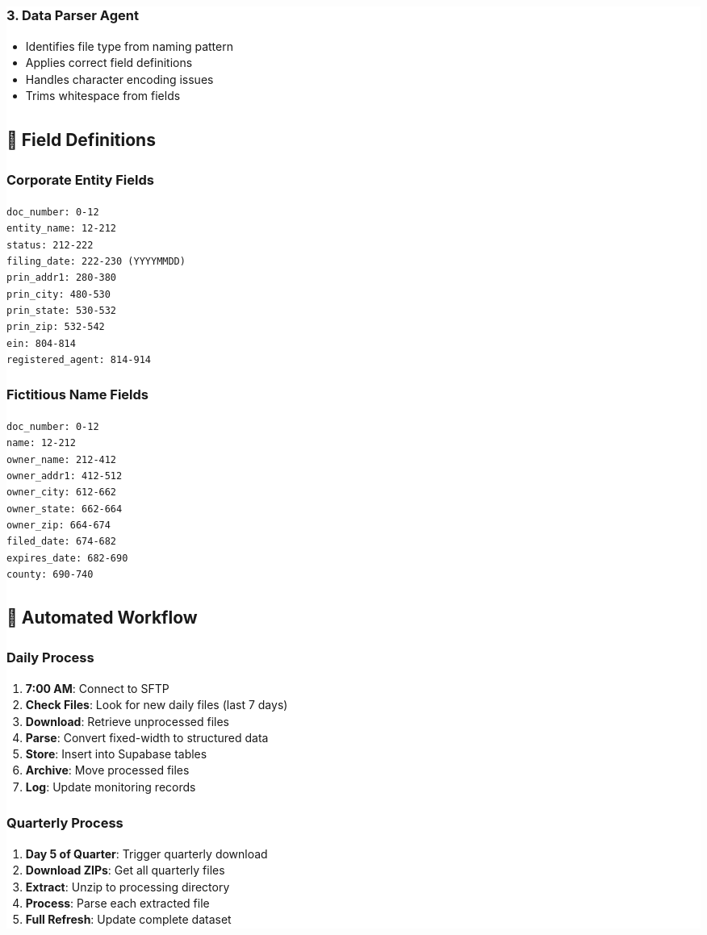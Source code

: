 ### 3. Data Parser Agent
- Identifies file type from naming pattern
- Applies correct field definitions
- Handles character encoding issues
- Trims whitespace from fields

## 📁 Field Definitions

### Corporate Entity Fields
```
doc_number: 0-12
entity_name: 12-212
status: 212-222
filing_date: 222-230 (YYYYMMDD)
prin_addr1: 280-380
prin_city: 480-530
prin_state: 530-532
prin_zip: 532-542
ein: 804-814
registered_agent: 814-914
```

### Fictitious Name Fields
```
doc_number: 0-12
name: 12-212
owner_name: 212-412
owner_addr1: 412-512
owner_city: 612-662
owner_state: 662-664
owner_zip: 664-674
filed_date: 674-682
expires_date: 682-690
county: 690-740
```

## 🔄 Automated Workflow

### Daily Process
1. **7:00 AM**: Connect to SFTP
2. **Check Files**: Look for new daily files (last 7 days)
3. **Download**: Retrieve unprocessed files
4. **Parse**: Convert fixed-width to structured data
5. **Store**: Insert into Supabase tables
6. **Archive**: Move processed files
7. **Log**: Update monitoring records

### Quarterly Process
1. **Day 5 of Quarter**: Trigger quarterly download
2. **Download ZIPs**: Get all quarterly files
3. **Extract**: Unzip to processing directory
4. **Process**: Parse each extracted file
5. **Full Refresh**: Update complete dataset
